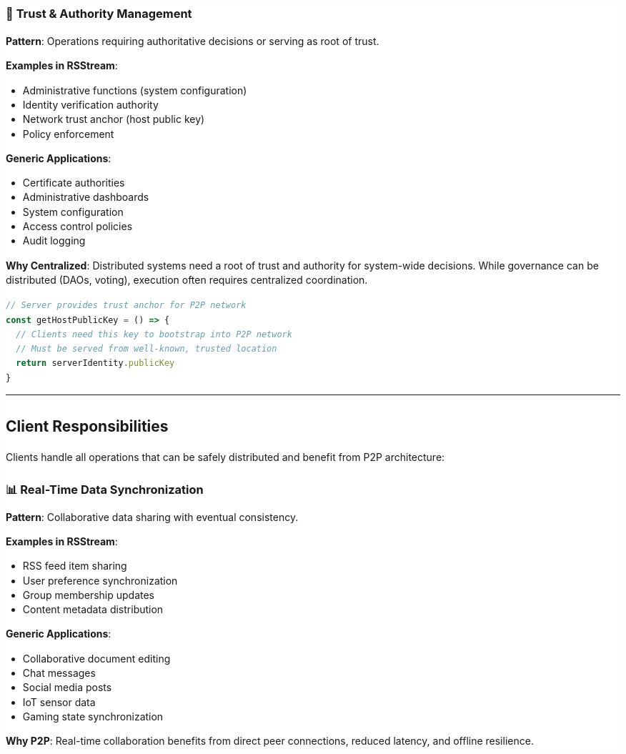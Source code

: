 ### 👑 **Trust & Authority Management**

**Pattern**: Operations requiring authoritative decisions or serving as root of trust.

**Examples in RSStream**:
- Administrative functions (system configuration)
- Identity verification authority
- Network trust anchor (host public key)
- Policy enforcement

**Generic Applications**:
- Certificate authorities
- Administrative dashboards
- System configuration
- Access control policies
- Audit logging

**Why Centralized**: Distributed systems need a root of trust and authority for system-wide decisions. While governance can be distributed (DAOs, voting), execution often requires centralized coordination.

```javascript
// Server provides trust anchor for P2P network
const getHostPublicKey = () => {
  // Clients need this key to bootstrap into P2P network
  // Must be served from well-known, trusted location
  return serverIdentity.publicKey
}
```

---

## Client Responsibilities

Clients handle all operations that can be safely distributed and benefit from P2P architecture:

### 📊 **Real-Time Data Synchronization**

**Pattern**: Collaborative data sharing with eventual consistency.

**Examples in RSStream**:
- RSS feed item sharing
- User preference synchronization
- Group membership updates
- Content metadata distribution

**Generic Applications**:
- Collaborative document editing
- Chat messages
- Social media posts
- IoT sensor data
- Gaming state synchronization

**Why P2P**: Real-time collaboration benefits from direct peer connections, reduced latency, and offline resilience.
